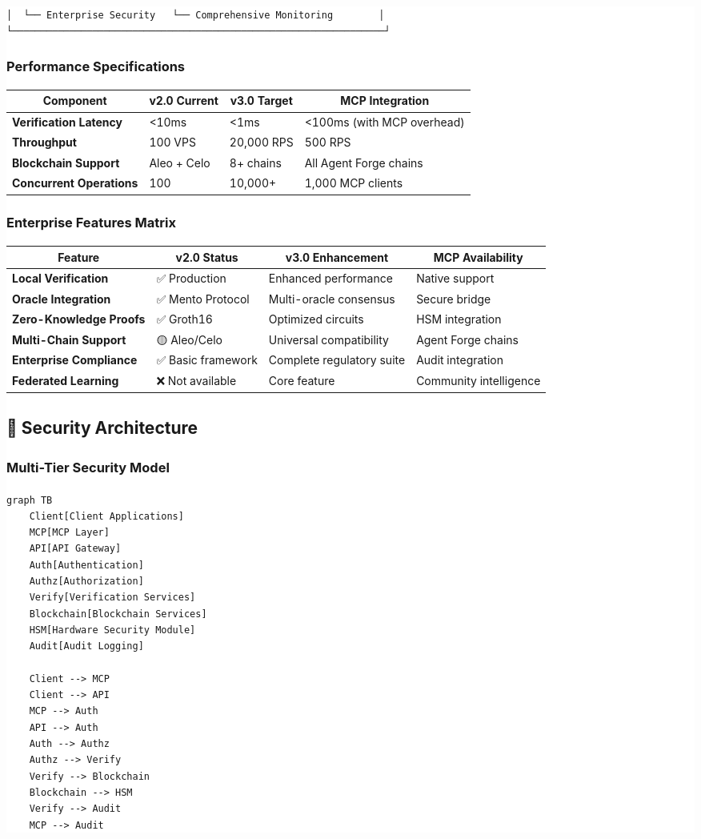 ```
│  └── Enterprise Security   └── Comprehensive Monitoring        │
└─────────────────────────────────────────────────────────────────┘
```

### **Performance Specifications**
| Component | v2.0 Current | v3.0 Target | MCP Integration |
|-----------|--------------|-------------|-----------------|
| **Verification Latency** | <10ms | <1ms | <100ms (with MCP overhead) |
| **Throughput** | 100 VPS | 20,000 RPS | 500 RPS |
| **Blockchain Support** | Aleo + Celo | 8+ chains | All Agent Forge chains |
| **Concurrent Operations** | 100 | 10,000+ | 1,000 MCP clients |

### **Enterprise Features Matrix**
| Feature | v2.0 Status | v3.0 Enhancement | MCP Availability |
|---------|-------------|------------------|------------------|
| **Local Verification** | ✅ Production | Enhanced performance | Native support |
| **Oracle Integration** | ✅ Mento Protocol | Multi-oracle consensus | Secure bridge |
| **Zero-Knowledge Proofs** | ✅ Groth16 | Optimized circuits | HSM integration |
| **Multi-Chain Support** | 🟡 Aleo/Celo | Universal compatibility | Agent Forge chains |
| **Enterprise Compliance** | ✅ Basic framework | Complete regulatory suite | Audit integration |
| **Federated Learning** | ❌ Not available | Core feature | Community intelligence |

## 🔐 Security Architecture

### **Multi-Tier Security Model**
```mermaid
graph TB
    Client[Client Applications]
    MCP[MCP Layer]
    API[API Gateway]
    Auth[Authentication]
    Authz[Authorization]
    Verify[Verification Services]
    Blockchain[Blockchain Services]
    HSM[Hardware Security Module]
    Audit[Audit Logging]

    Client --> MCP
    Client --> API
    MCP --> Auth
    API --> Auth
    Auth --> Authz
    Authz --> Verify
    Verify --> Blockchain
    Blockchain --> HSM
    Verify --> Audit
    MCP --> Audit
```

